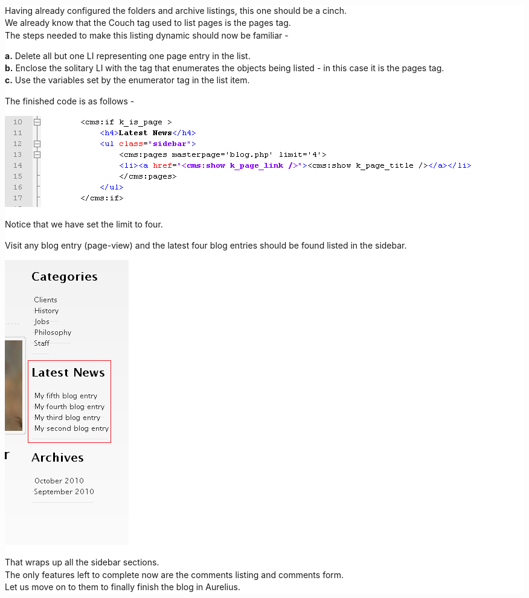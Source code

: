Having already configured the folders and archive listings, this one should be a cinch.<br/>
We already know that the Couch tag used to list pages is the pages tag.<br/>
The steps needed to make this listing dynamic should now be familiar -

**a.** Delete all but one LI representing one page entry in the list.<br/>
**b.** Enclose the solitary LI with the tag that enumerates the objects being listed - in this case it is the pages tag.<br/>
**c.** Use the variables set by the enumerator tag in the list item.

The finished code is as follows -

![](../../../../assets/img/contents/portfolio-site-104.png)

Notice that we have set the limit to four.

Visit any blog entry (page-view) and the latest four blog entries should be found listed in the sidebar.

![](../../../../assets/img/contents/portfolio-site-105.png)

That wraps up all the sidebar sections.<br/>
The only features left to complete now are the comments listing and comments form.<br/>
Let us move on to them to finally finish the blog in Aurelius.
